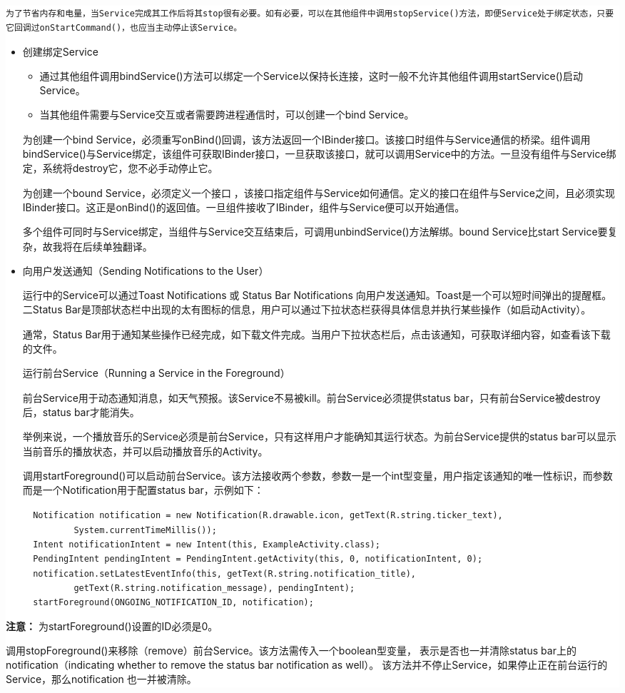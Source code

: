 	为了节省内存和电量，当Service完成其工作后将其stop很有必要。如有必要，可以在其他组件中调用stopService()方法，即便Service处于绑定状态，只要它回调过onStartCommand()，也应当主动停止该Service。

* 创建绑定Service

	* 通过其他组件调用bindService()方法可以绑定一个Service以保持长连接，这时一般不允许其他组件调用startService()启动Service。

	* 当其他组件需要与Service交互或者需要跨进程通信时，可以创建一个bind Service。

	为创建一个bind Service，必须重写onBind()回调，该方法返回一个IBinder接口。该接口时组件与Service通信的桥梁。组件调用bindService()与Service绑定，该组件可获取IBinder接口，一旦获取该接口，就可以调用Service中的方法。一旦没有组件与Service绑定，系统将destroy它，您不必手动停止它。
	
	为创建一个bound Service，必须定义一个接口 ，该接口指定组件与Service如何通信。定义的接口在组件与Service之间，且必须实现IBinder接口。这正是onBind()的返回值。一旦组件接收了IBinder，组件与Service便可以开始通信。
	
	多个组件可同时与Service绑定，当组件与Service交互结束后，可调用unbindService()方法解绑。bound Service比start Service要复杂，故我将在后续单独翻译。

* 向用户发送通知（Sending Notifications to the User）

	运行中的Service可以通过Toast Notifications 或 Status Bar Notifications 向用户发送通知。Toast是一个可以短时间弹出的提醒框。二Status Bar是顶部状态栏中出现的太有图标的信息，用户可以通过下拉状态栏获得具体信息并执行某些操作（如启动Activity）。
	
	通常，Status Bar用于通知某些操作已经完成，如下载文件完成。当用户下拉状态栏后，点击该通知，可获取详细内容，如查看该下载的文件。
	
	运行前台Service（Running a Service in the Foreground）
	
	前台Service用于动态通知消息，如天气预报。该Service不易被kill。前台Service必须提供status bar，只有前台Service被destroy后，status bar才能消失。
	
	举例来说，一个播放音乐的Service必须是前台Service，只有这样用户才能确知其运行状态。为前台Service提供的status bar可以显示当前音乐的播放状态，并可以启动播放音乐的Activity。
	
	调用startForeground()可以启动前台Service。该方法接收两个参数，参数一是一个int型变量，用户指定该通知的唯一性标识，而参数而是一个Notification用于配置status bar，示例如下：

		Notification notification = new Notification(R.drawable.icon, getText(R.string.ticker_text),
		        System.currentTimeMillis());
		Intent notificationIntent = new Intent(this, ExampleActivity.class);
		PendingIntent pendingIntent = PendingIntent.getActivity(this, 0, notificationIntent, 0);
		notification.setLatestEventInfo(this, getText(R.string.notification_title),
		        getText(R.string.notification_message), pendingIntent);
		startForeground(ONGOING_NOTIFICATION_ID, notification);

**注意：** 为startForeground()设置的ID必须是0。

调用stopForeground()来移除（remove）前台Service。该方法需传入一个boolean型变量，
表示是否也一并清除status bar上的notification（indicating whether to remove the status bar notification as well）。
该方法并不停止Service，如果停止正在前台运行的Service，那么notification 也一并被清除。

